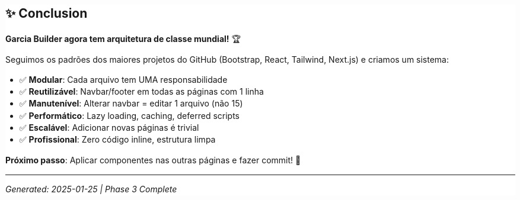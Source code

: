 ## ✨ Conclusion

**Garcia Builder agora tem arquitetura de classe mundial!** 🏆

Seguimos os padrões dos maiores projetos do GitHub (Bootstrap, React, Tailwind, Next.js) e criamos um sistema:
- ✅ **Modular**: Cada arquivo tem UMA responsabilidade
- ✅ **Reutilizável**: Navbar/footer em todas as páginas com 1 linha
- ✅ **Manutenível**: Alterar navbar = editar 1 arquivo (não 15)
- ✅ **Performático**: Lazy loading, caching, deferred scripts
- ✅ **Escalável**: Adicionar novas páginas é trivial
- ✅ **Profissional**: Zero código inline, estrutura limpa

**Próximo passo**: Aplicar componentes nas outras páginas e fazer commit! 🚀

---

*Generated: 2025-01-25 | Phase 3 Complete*
